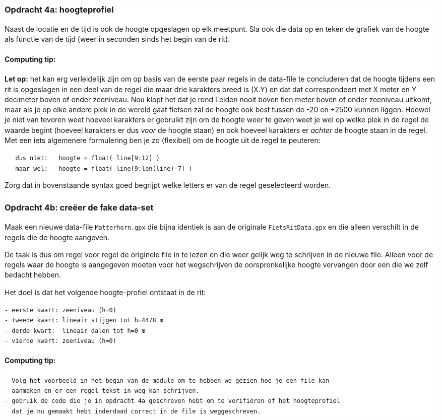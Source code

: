  
### Opdracht 4a: hoogteprofiel

Naast de locatie en de tijd is ook de hoogte opgeslagen op elk meetpunt. Sla ook die data op en teken 
de grafiek van de hoogte als functie van de tijd (weer in seconden sinds het begin van de rit). 

#### Computing tip:
**Let op:** het kan erg verleidelijk zijn om op basis van de eerste paar regels in de data-file te 
concluderen dat de hoogte tijdens een rit is opgeslagen in een deel van de regel die maar drie karakters 
breed is (X.Y) en dat dat correspondeert met X meter en Y decimeter boven of onder zeeniveau. Nou 
klopt het dat je rond Leiden nooit boven tien meter boven of onder zeeniveau uitkomt, maar als je 
op elke andere plek in de wereld gaat fietsen zal de hoogte ook best tussen de -20 en +2500 kunnen 
liggen. Hoewel je niet van tevoren weet hoeveel karakters er gebruikt zijn om de hoogte weer te geven 
weet je wel op welke plek in de regel de waarde begint (hoeveel karakters er dus *voor* de hoogte staan) 
en ook hoeveel karakters er *achter* de hoogte staan in de regel. Met een iets algemenere formulering 
ben je zo (flexibel) om de hoogte uit de regel te peuteren:

	   dus niet:   hoogte = float( line[9:12] )
       maar wel:   hoogte = float( line[9:len(line)-7] )

Zorg dat in bovenstaande syntax goed begrijpt welke letters er van de regel geselecteerd worden.
	
### Opdracht 4b: creëer de fake data-set

Maak een nieuwe data-file `Matterhorn.gpx` die bijna identiek is aan de originale `FietsRitData.gpx` 
en die alleen verschilt in de regels die de hoogte aangeven. 

De taak is dus om regel voor regel de originele file in te lezen en die weer gelijk weg te schrijven 
in de nieuwe file. Alleen voor de regels waar de hoogte is aangegeven moeten voor het wegschrijven de 
oorspronkelijke hoogte vervangen door een die we zelf bedacht hebben. 

Het doel is dat het volgende hoogte-profiel ontstaat in de rit:

	- eerste kwart: zeeniveau (h=0)
	- tweede kwart: lineair stijgen tot h=4478 m
	- derde kwart:  lineair dalen tot h=0 m
	- vierde kwart: zeeniveau (h=0)
		
#### Computing tip:

	- Volg het voorbeeld in het begin van de module om te hebben we gezien hoe je een file kan 
	  aanmaken en er een regel tekst in weg kan schrijven.  
	- gebruik de code die je in opdracht 4a geschreven hebt om te verifiëren of het hoogteprofiel 
	  dat je nu gemaakt hebt inderdaad correct in de file is weggeschreven.


